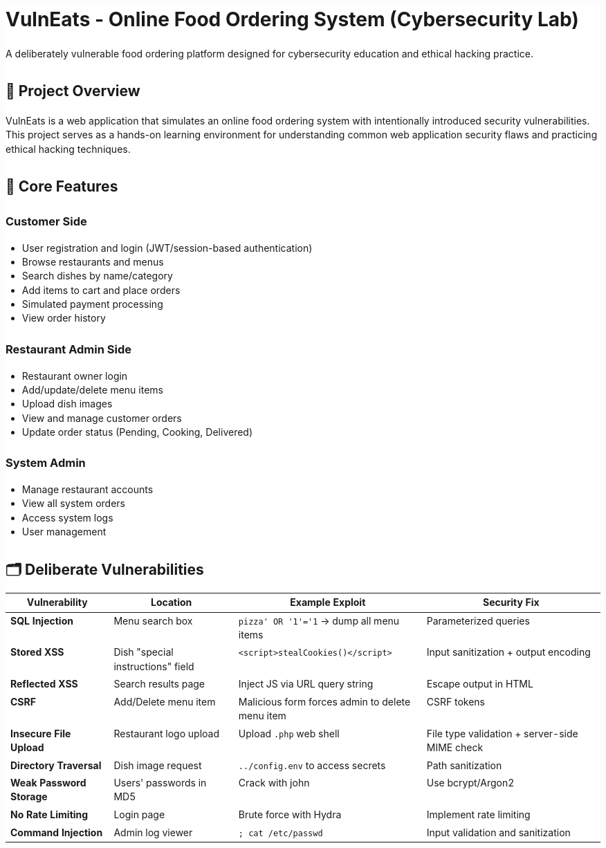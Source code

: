 # VulnEats - Online Food Ordering System (Cybersecurity Lab)

A deliberately vulnerable food ordering platform designed for cybersecurity education and ethical hacking practice.

## 🎯 Project Overview

VulnEats is a web application that simulates an online food ordering system with intentionally introduced security vulnerabilities. This project serves as a hands-on learning environment for understanding common web application security flaws and practicing ethical hacking techniques.

## 🧩 Core Features

### Customer Side
- User registration and login (JWT/session-based authentication)
- Browse restaurants and menus
- Search dishes by name/category
- Add items to cart and place orders
- Simulated payment processing
- View order history

### Restaurant Admin Side
- Restaurant owner login
- Add/update/delete menu items
- Upload dish images
- View and manage customer orders
- Update order status (Pending, Cooking, Delivered)

### System Admin
- Manage restaurant accounts
- View all system orders
- Access system logs
- User management

## 🗂 Deliberate Vulnerabilities

| Vulnerability | Location | Example Exploit | Security Fix |
|---------------|----------|-----------------|--------------|
| **SQL Injection** | Menu search box | `pizza' OR '1'='1` → dump all menu items | Parameterized queries |
| **Stored XSS** | Dish "special instructions" field | `<script>stealCookies()</script>` | Input sanitization + output encoding |
| **Reflected XSS** | Search results page | Inject JS via URL query string | Escape output in HTML |
| **CSRF** | Add/Delete menu item | Malicious form forces admin to delete menu item | CSRF tokens |
| **Insecure File Upload** | Restaurant logo upload | Upload `.php` web shell | File type validation + server-side MIME check |
| **Directory Traversal** | Dish image request | `../config.env` to access secrets | Path sanitization |
| **Weak Password Storage** | Users' passwords in MD5 | Crack with john | Use bcrypt/Argon2 |
| **No Rate Limiting** | Login page | Brute force with Hydra | Implement rate limiting |
| **Command Injection** | Admin log viewer | `; cat /etc/passwd` | Input validation and sanitization |
